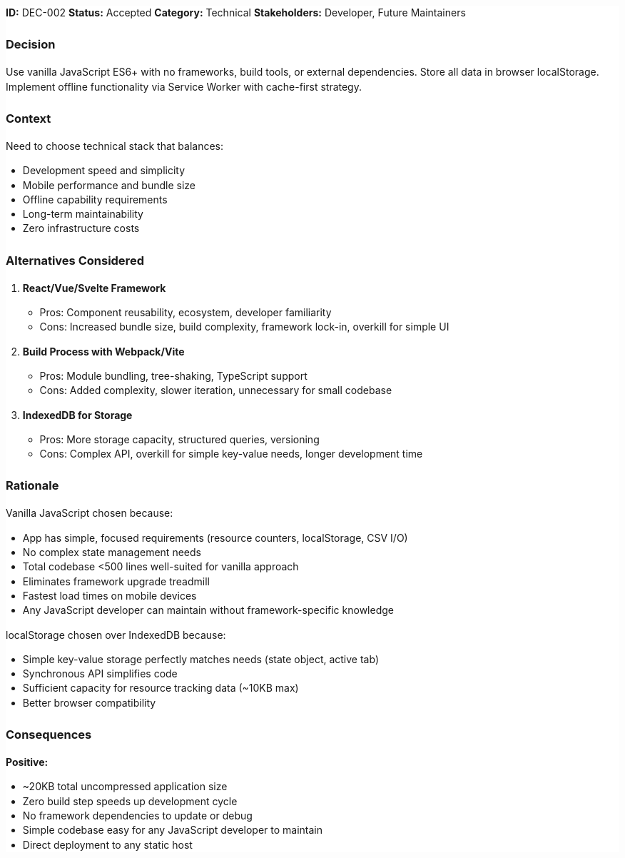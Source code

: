 **ID:** DEC-002
**Status:** Accepted
**Category:** Technical
**Stakeholders:** Developer, Future Maintainers

### Decision

Use vanilla JavaScript ES6+ with no frameworks, build tools, or external dependencies. Store all data in browser localStorage. Implement offline functionality via Service Worker with cache-first strategy.

### Context

Need to choose technical stack that balances:
- Development speed and simplicity
- Mobile performance and bundle size
- Offline capability requirements
- Long-term maintainability
- Zero infrastructure costs

### Alternatives Considered

1. **React/Vue/Svelte Framework**
   - Pros: Component reusability, ecosystem, developer familiarity
   - Cons: Increased bundle size, build complexity, framework lock-in, overkill for simple UI

2. **Build Process with Webpack/Vite**
   - Pros: Module bundling, tree-shaking, TypeScript support
   - Cons: Added complexity, slower iteration, unnecessary for small codebase

3. **IndexedDB for Storage**
   - Pros: More storage capacity, structured queries, versioning
   - Cons: Complex API, overkill for simple key-value needs, longer development time

### Rationale

Vanilla JavaScript chosen because:
- App has simple, focused requirements (resource counters, localStorage, CSV I/O)
- No complex state management needs
- Total codebase <500 lines well-suited for vanilla approach
- Eliminates framework upgrade treadmill
- Fastest load times on mobile devices
- Any JavaScript developer can maintain without framework-specific knowledge

localStorage chosen over IndexedDB because:
- Simple key-value storage perfectly matches needs (state object, active tab)
- Synchronous API simplifies code
- Sufficient capacity for resource tracking data (~10KB max)
- Better browser compatibility

### Consequences

**Positive:**
- ~20KB total uncompressed application size
- Zero build step speeds up development cycle
- No framework dependencies to update or debug
- Simple codebase easy for any JavaScript developer to maintain
- Direct deployment to any static host
